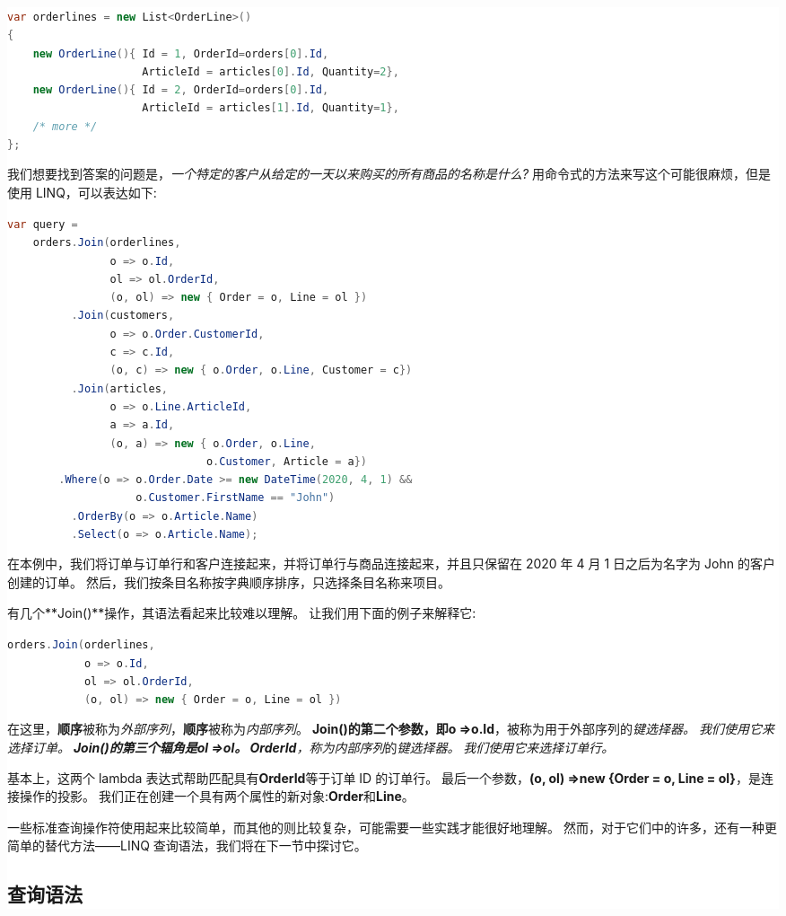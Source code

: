```cs
var orderlines = new List<OrderLine>()
{
    new OrderLine(){ Id = 1, OrderId=orders[0].Id, 
                     ArticleId = articles[0].Id, Quantity=2},
    new OrderLine(){ Id = 2, OrderId=orders[0].Id, 
                     ArticleId = articles[1].Id, Quantity=1},
    /* more */
};
```

我们想要找到答案的问题是，*一个特定的客户从给定的一天以来购买的所有商品的名称是什么?* 用命令式的方法来写这个可能很麻烦，但是使用 LINQ，可以表达如下:

```cs
var query = 
    orders.Join(orderlines,
                o => o.Id,
                ol => ol.OrderId,
                (o, ol) => new { Order = o, Line = ol })
          .Join(customers,
                o => o.Order.CustomerId,
                c => c.Id,
                (o, c) => new { o.Order, o.Line, Customer = c})
          .Join(articles,
                o => o.Line.ArticleId,
                a => a.Id,
                (o, a) => new { o.Order, o.Line, 
                               o.Customer, Article = a})
        .Where(o => o.Order.Date >= new DateTime(2020, 4, 1) &&
                    o.Customer.FirstName == "John")
          .OrderBy(o => o.Article.Name) 
          .Select(o => o.Article.Name);
```

在本例中，我们将订单与订单行和客户连接起来，并将订单行与商品连接起来，并且只保留在 2020 年 4 月 1 日之后为名字为 John 的客户创建的订单。 然后，我们按条目名称按字典顺序排序，只选择条目名称来项目。

有几个**Join()**操作，其语法看起来比较难以理解。 让我们用下面的例子来解释它:

```cs
orders.Join(orderlines,
            o => o.Id,
            ol => ol.OrderId,
            (o, ol) => new { Order = o, Line = ol })
```

在这里，**顺序**被称为*外部序列*，**顺序**被称为*内部序列*。 **Join()**的第二个参数，即**o =>o.Id**，被称为用于外部序列的*键选择器。 我们使用它来选择订单。 **Join()**的第三个辐角是**ol =>ol。 OrderId**，称为内部序列*的*键选择器。 我们使用它来选择订单行。*

基本上，这两个 lambda 表达式帮助匹配具有**OrderId**等于订单 ID 的订单行。 最后一个参数，**(o, ol) =>new {Order = o, Line = ol}**，是连接操作的投影。 我们正在创建一个具有两个属性的新对象:**Order**和**Line**。

一些标准查询操作符使用起来比较简单，而其他的则比较复杂，可能需要一些实践才能很好地理解。 然而，对于它们中的许多，还有一种更简单的替代方法——LINQ 查询语法，我们将在下一节中探讨它。

## 查询语法
